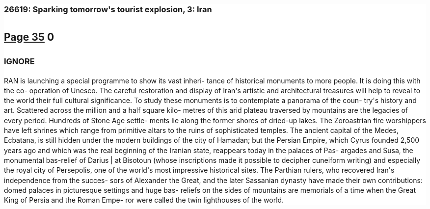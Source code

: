 ### 26619: Sparking tomorrow's tourist explosion, 3: Iran

 

## [Page 35](022703engo.pdf#page=35) 0

### IGNORE

RAN is launching a special 
programme to show its vast inheri- 
tance of historical monuments to more 
people. It is doing this with the co- 
operation of Unesco. 
The careful restoration and display 
of Iran's artistic and architectural 
treasures will help to reveal to the 
world their full cultural significance. 
To study these monuments is to 
contemplate a panorama of the coun- 
try's history and art. Scattered across 
the million and a half square kilo- 
metres of this arid plateau traversed 
by mountains are the legacies of every 
period. Hundreds of Stone Age settle- 
ments lie along the former shores of 
dried-up lakes. The Zoroastrian fire 
worshippers have left shrines which 
range from primitive altars to the ruins 
of sophisticated temples. The ancient 
capital of the Medes, Ecbatana, is still 
hidden under the modern buildings of 
the city of Hamadan; but the Persian 
Empire, which Cyrus founded 2,500 
years ago and which was the real 
beginning of the Iranian state, 
reappears today in the palaces of Pas- 
argades and Susa, the monumental 
bas-relief of Darius | at Bisotoun 
(whose inscriptions made it possible 
to decipher cuneiform writing) and 
especially the royal city of Persepolis, 
one of the world's most impressive 
historical sites. 
The Parthian rulers, who recovered 
Iran's independence from the succes- 
sors of Alexander the Great, and the 
later Sassanian dynasty have made 
their own contributions: domed palaces 
in picturesque settings and huge bas- 
reliefs on the sides of mountains are 
memorials of a time when the Great 
King of Persia and the Roman Empe- 
ror were called the twin lighthouses 
of the world. 
 